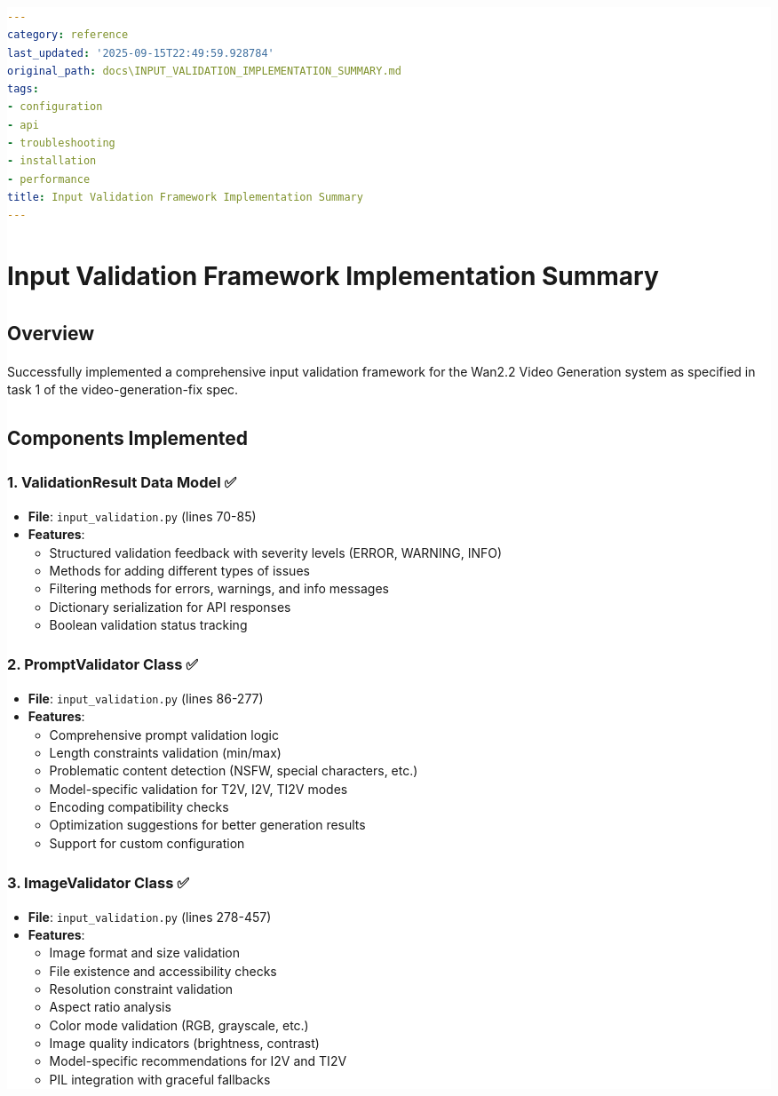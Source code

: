 ```yaml
---
category: reference
last_updated: '2025-09-15T22:49:59.928784'
original_path: docs\INPUT_VALIDATION_IMPLEMENTATION_SUMMARY.md
tags:
- configuration
- api
- troubleshooting
- installation
- performance
title: Input Validation Framework Implementation Summary
---
```


# Input Validation Framework Implementation Summary

## Overview

Successfully implemented a comprehensive input validation framework for the Wan2.2 Video Generation system as specified in task 1 of the video-generation-fix spec.

## Components Implemented

### 1. ValidationResult Data Model ✅

- **File**: `input_validation.py` (lines 70-85)
- **Features**:
  - Structured validation feedback with severity levels (ERROR, WARNING, INFO)
  - Methods for adding different types of issues
  - Filtering methods for errors, warnings, and info messages
  - Dictionary serialization for API responses
  - Boolean validation status tracking

### 2. PromptValidator Class ✅

- **File**: `input_validation.py` (lines 86-277)
- **Features**:
  - Comprehensive prompt validation logic
  - Length constraints validation (min/max)
  - Problematic content detection (NSFW, special characters, etc.)
  - Model-specific validation for T2V, I2V, TI2V modes
  - Encoding compatibility checks
  - Optimization suggestions for better generation results
  - Support for custom configuration

### 3. ImageValidator Class ✅

- **File**: `input_validation.py` (lines 278-457)
- **Features**:
  - Image format and size validation
  - File existence and accessibility checks
  - Resolution constraint validation
  - Aspect ratio analysis
  - Color mode validation (RGB, grayscale, etc.)
  - Image quality indicators (brightness, contrast)
  - Model-specific recommendations for I2V and TI2V
  - PIL integration with graceful fallbacks
